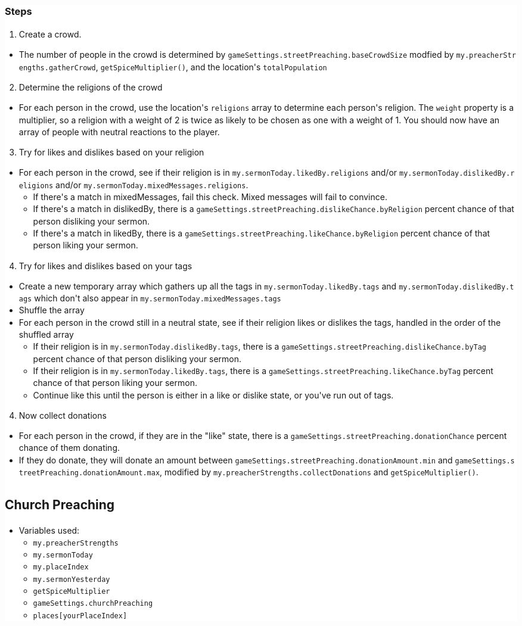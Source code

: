 ### Steps

1. Create a crowd.

- The number of people in the crowd is determined by `gameSettings.streetPreaching.baseCrowdSize` modfied by `my.preacherStrengths.gatherCrowd`, `getSpiceMultiplier()`, and the location's `totalPopulation`

2. Determine the religions of the crowd

- For each person in the crowd, use the location's `religions` array to determine each person's religion. The `weight` property is a multiplier, so a religion with a weight of 2 is twice as likely to be chosen as one with a weight of 1. You should now have an array of people with neutral reactions to the player.

3. Try for likes and dislikes based on your religion

- For each person in the crowd, see if their religion is in `my.sermonToday.likedBy.religions` and/or `my.sermonToday.dislikedBy.religions` and/or `my.sermonToday.mixedMessages.religions`.
  - If there's a match in mixedMessages, fail this check. Mixed messages will fail to convince.
  - If there's a match in dislikedBy, there is a `gameSettings.streetPreaching.dislikeChance.byReligion` percent chance of that person disliking your sermon.
  - If there's a match in likedBy, there is a `gameSettings.streetPreaching.likeChance.byReligion` percent chance of that person liking your sermon.

4. Try for likes and dislikes based on your tags

- Create a new temporary array which gathers up all the tags in `my.sermonToday.likedBy.tags` and `my.sermonToday.dislikedBy.tags` which don't also appear in `my.sermonToday.mixedMessages.tags`
- Shuffle the array
- For each person in the crowd still in a neutral state, see if their religion likes or dislikes the tags, handled in the order of the shuffled array
  - If their religion is in `my.sermonToday.dislikedBy.tags`, there is a `gameSettings.streetPreaching.dislikeChance.byTag` percent chance of that person disliking your sermon.
  - If their religion is in `my.sermonToday.likedBy.tags`, there is a `gameSettings.streetPreaching.likeChance.byTag` percent chance of that person liking your sermon.
  - Continue like this until the person is either in a like or dislike state, or you've run out of tags.

4. Now collect donations

- For each person in the crowd, if they are in the "like" state, there is a `gameSettings.streetPreaching.donationChance` percent chance of them donating.
- If they do donate, they will donate an amount between `gameSettings.streetPreaching.donationAmount.min` and `gameSettings.streetPreaching.donationAmount.max`, modified by `my.preacherStrengths.collectDonations` and `getSpiceMultiplier()`.

## Church Preaching

- Variables used:
  - `my.preacherStrengths`
  - `my.sermonToday`
  - `my.placeIndex`
  - `my.sermonYesterday`
  - `getSpiceMultiplier`
  - `gameSettings.churchPreaching`
  - `places[yourPlaceIndex]`

